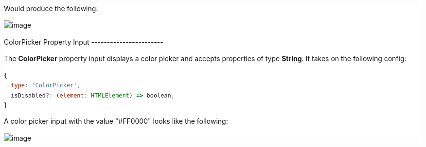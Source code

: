 Would produce the following:

<img src="./images/string-dropdown-input.png" width="500" alt="image" />

ColorPicker Property Input -----------------------

The **ColorPicker** property input displays a color picker and accepts
properties of type **String**. It takes on the following config:

```javascript
{
  type: 'ColorPicker',
  isDisabled?: (element: HTMLElement) => boolean,
}
```

A color picker input with the value "#FF0000" looks like the following:

<img src="./images/color-picker-input.png" width="500" alt="image" />
